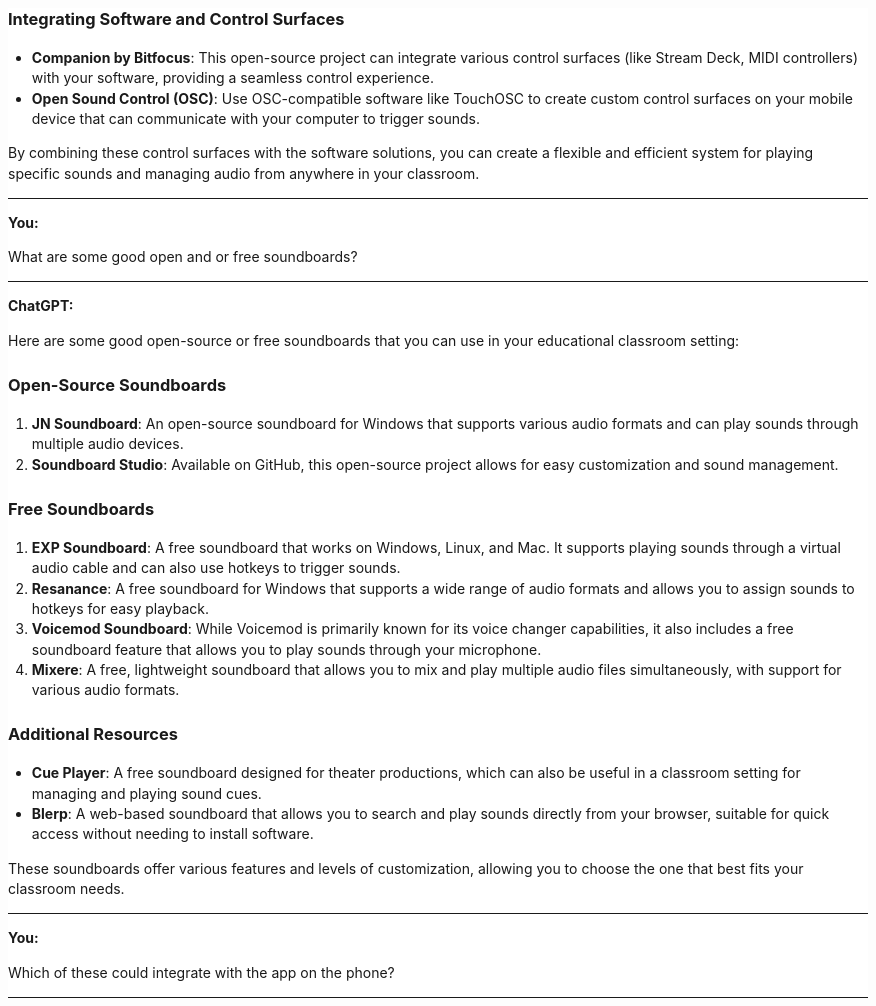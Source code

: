 ### Integrating Software and Control Surfaces
- **Companion by Bitfocus**: This open-source project can integrate various control surfaces (like Stream Deck, MIDI controllers) with your software, providing a seamless control experience.
- **Open Sound Control (OSC)**: Use OSC-compatible software like TouchOSC to create custom control surfaces on your mobile device that can communicate with your computer to trigger sounds.

By combining these control surfaces with the software solutions, you can create a flexible and efficient system for playing specific sounds and managing audio from anywhere in your classroom.

* * *

**You:**

What are some good open and or free soundboards?

* * *

**ChatGPT:**

Here are some good open-source or free soundboards that you can use in your educational classroom setting:

### Open-Source Soundboards
1. **JN Soundboard**: An open-source soundboard for Windows that supports various audio formats and can play sounds through multiple audio devices.
2. **Soundboard Studio**: Available on GitHub, this open-source project allows for easy customization and sound management.

### Free Soundboards
1. **EXP Soundboard**: A free soundboard that works on Windows, Linux, and Mac. It supports playing sounds through a virtual audio cable and can also use hotkeys to trigger sounds.
2. **Resanance**: A free soundboard for Windows that supports a wide range of audio formats and allows you to assign sounds to hotkeys for easy playback.
3. **Voicemod Soundboard**: While Voicemod is primarily known for its voice changer capabilities, it also includes a free soundboard feature that allows you to play sounds through your microphone.
4. **Mixere**: A free, lightweight soundboard that allows you to mix and play multiple audio files simultaneously, with support for various audio formats.

### Additional Resources
- **Cue Player**: A free soundboard designed for theater productions, which can also be useful in a classroom setting for managing and playing sound cues.
- **Blerp**: A web-based soundboard that allows you to search and play sounds directly from your browser, suitable for quick access without needing to install software.

These soundboards offer various features and levels of customization, allowing you to choose the one that best fits your classroom needs.

* * *

**You:**

Which of these could integrate with the app on the phone?

* * *
